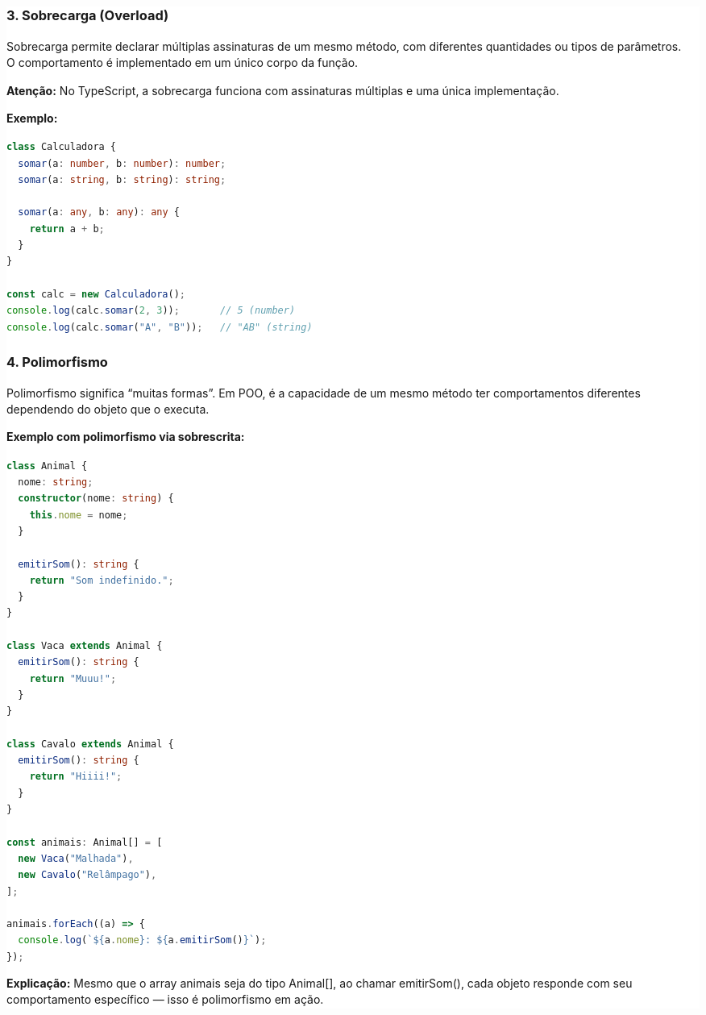 ### 3. Sobrecarga (Overload)
Sobrecarga permite declarar múltiplas assinaturas de um mesmo método, com diferentes quantidades ou tipos de parâmetros.  
O comportamento é implementado em um único corpo da função.

**Atenção:** No TypeScript, a sobrecarga funciona com assinaturas múltiplas e uma única implementação.  

**Exemplo:**
```typescript
class Calculadora {
  somar(a: number, b: number): number;
  somar(a: string, b: string): string;

  somar(a: any, b: any): any {
    return a + b;
  }
}

const calc = new Calculadora();
console.log(calc.somar(2, 3));       // 5 (number)
console.log(calc.somar("A", "B"));   // "AB" (string)
```

### 4. Polimorfismo
Polimorfismo significa “muitas formas”. Em POO, é a capacidade de um mesmo método ter comportamentos diferentes dependendo do objeto que o executa.

**Exemplo com polimorfismo via sobrescrita:**
```typescript
class Animal {
  nome: string;
  constructor(nome: string) {
    this.nome = nome;
  }

  emitirSom(): string {
    return "Som indefinido.";
  }
}

class Vaca extends Animal {
  emitirSom(): string {
    return "Muuu!";
  }
}

class Cavalo extends Animal {
  emitirSom(): string {
    return "Hiiii!";
  }
}

const animais: Animal[] = [
  new Vaca("Malhada"),
  new Cavalo("Relâmpago"),
];

animais.forEach((a) => {
  console.log(`${a.nome}: ${a.emitirSom()}`);
});
```
**Explicação:**
Mesmo que o array animais seja do tipo Animal[], ao chamar emitirSom(), cada objeto responde com seu comportamento específico — isso é polimorfismo em ação.